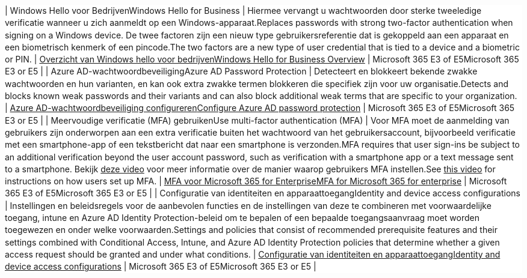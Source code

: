 | <span data-ttu-id="1e50d-156">Windows Hello voor Bedrijven</span><span class="sxs-lookup"><span data-stu-id="1e50d-156">Windows Hello for Business</span></span> | <span data-ttu-id="1e50d-157">Hiermee vervangt u wachtwoorden door sterke tweeledige verificatie wanneer u zich aanmeldt op een Windows-apparaat.</span><span class="sxs-lookup"><span data-stu-id="1e50d-157">Replaces passwords with strong two-factor authentication when signing on a Windows device.</span></span> <span data-ttu-id="1e50d-158">De twee factoren zijn een nieuw type gebruikersreferentie dat is gekoppeld aan een apparaat en een biometrisch kenmerk of een pincode.</span><span class="sxs-lookup"><span data-stu-id="1e50d-158">The two factors are a new type of user credential that is tied to a device and a biometric or PIN.</span></span> | [<span data-ttu-id="1e50d-159">Overzicht van Windows hello voor bedrijven</span><span class="sxs-lookup"><span data-stu-id="1e50d-159">Windows Hello for Business Overview</span></span>](https://docs.microsoft.com/windows/security/identity-protection/hello-for-business/hello-overview) | <span data-ttu-id="1e50d-160">Microsoft 365 E3 of E5</span><span class="sxs-lookup"><span data-stu-id="1e50d-160">Microsoft 365 E3 or E5</span></span> |
| <span data-ttu-id="1e50d-161">Azure AD-wachtwoordbeveiliging</span><span class="sxs-lookup"><span data-stu-id="1e50d-161">Azure AD Password Protection</span></span> | <span data-ttu-id="1e50d-162">Detecteert en blokkeert bekende zwakke wachtwoorden en hun varianten, en kan ook extra zwakke termen blokkeren die specifiek zijn voor uw organisatie.</span><span class="sxs-lookup"><span data-stu-id="1e50d-162">Detects and blocks known weak passwords and their variants and can also block additional weak terms that are specific to your organization.</span></span> | [<span data-ttu-id="1e50d-163">Azure AD-wachtwoordbeveiliging configureren</span><span class="sxs-lookup"><span data-stu-id="1e50d-163">Configure Azure AD password protection</span></span>](https://docs.microsoft.com/azure/active-directory/authentication/concept-password-ban-bad) | <span data-ttu-id="1e50d-164">Microsoft 365 E3 of E5</span><span class="sxs-lookup"><span data-stu-id="1e50d-164">Microsoft 365 E3 or E5</span></span> |
| <span data-ttu-id="1e50d-165">Meervoudige verificatie (MFA) gebruiken</span><span class="sxs-lookup"><span data-stu-id="1e50d-165">Use multi-factor authentication (MFA)</span></span> | <span data-ttu-id="1e50d-166">Voor MFA moet de aanmelding van gebruikers zijn onderworpen aan een extra verificatie buiten het wachtwoord van het gebruikersaccount, bijvoorbeeld verificatie met een smartphone-app of een tekstbericht dat naar een smartphone is verzonden.</span><span class="sxs-lookup"><span data-stu-id="1e50d-166">MFA requires that user sign-ins be subject to an additional verification beyond the user account password, such as verification with a smartphone app or a text message sent to a smartphone.</span></span> <span data-ttu-id="1e50d-167">Bekijk [deze video](https://support.microsoft.com/office/set-up-multi-factor-authentication-in-microsoft-365-business-a32541df-079c-420d-9395-9d59354f7225) voor meer informatie over de manier waarop gebruikers MFA instellen.</span><span class="sxs-lookup"><span data-stu-id="1e50d-167">See [this video](https://support.microsoft.com/office/set-up-multi-factor-authentication-in-microsoft-365-business-a32541df-079c-420d-9395-9d59354f7225) for instructions on how users set up MFA.</span></span> | [<span data-ttu-id="1e50d-168">MFA voor Microsoft 365 for Enterprise</span><span class="sxs-lookup"><span data-stu-id="1e50d-168">MFA for Microsoft 365 for enterprise</span></span>](../enterprise/microsoft-365-secure-sign-in.md#mfa) | <span data-ttu-id="1e50d-169">Microsoft 365 E3 of E5</span><span class="sxs-lookup"><span data-stu-id="1e50d-169">Microsoft 365 E3 or E5</span></span> |
| <span data-ttu-id="1e50d-170">Configuratie van identiteiten en apparaattoegang</span><span class="sxs-lookup"><span data-stu-id="1e50d-170">Identity and device access configurations</span></span> | <span data-ttu-id="1e50d-171">Instellingen en beleidsregels voor de aanbevolen functies en de instellingen van deze te combineren met voorwaardelijke toegang, intune en Azure AD Identity Protection-beleid om te bepalen of een bepaalde toegangsaanvraag moet worden toegewezen en onder welke voorwaarden.</span><span class="sxs-lookup"><span data-stu-id="1e50d-171">Settings and policies that consist of recommended prerequisite features and their settings combined with Conditional Access, Intune, and Azure AD Identity Protection policies that determine whether a given access request should be granted and under what conditions.</span></span>  | [<span data-ttu-id="1e50d-172">Configuratie van identiteiten en apparaattoegang</span><span class="sxs-lookup"><span data-stu-id="1e50d-172">Identity and device access configurations</span></span>](../security/office-365-security/microsoft-365-policies-configurations.md) | <span data-ttu-id="1e50d-173">Microsoft 365 E3 of E5</span><span class="sxs-lookup"><span data-stu-id="1e50d-173">Microsoft 365 E3 or E5</span></span> |